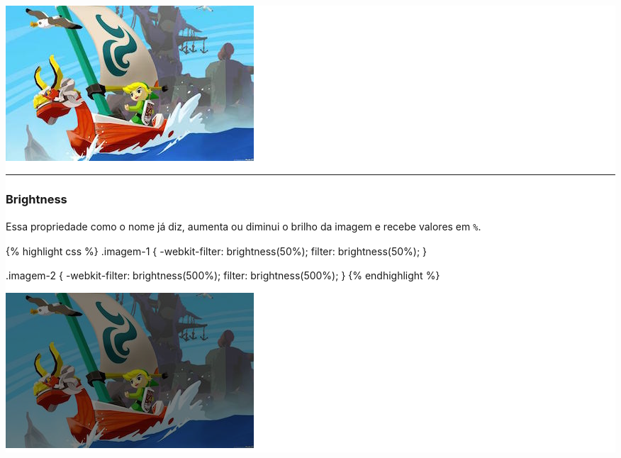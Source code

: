 <img class="contrast-2" src="/assets/img/filtros-css/imagem-exemplo.jpg">

---

### Brightness

Essa propriedade como o nome já diz, aumenta ou diminui o brilho da imagem e recebe valores em `%`.

{% highlight css %}
.imagem-1 {
    -webkit-filter: brightness(50%); 
            filter: brightness(50%); 
}

.imagem-2 {
    -webkit-filter: brightness(500%); 
            filter: brightness(500%); 
}
{% endhighlight %}

<style type="text/css">
.brightness-1 {
    -webkit-filter: brightness(50%); 
            filter: brightness(50%); 
}

.brightness-2 {
    -webkit-filter: brightness(500%); 
            filter: brightness(500%); 
}
</style>

<img class="brightness-1" src="/assets/img/filtros-css/imagem-exemplo.jpg">